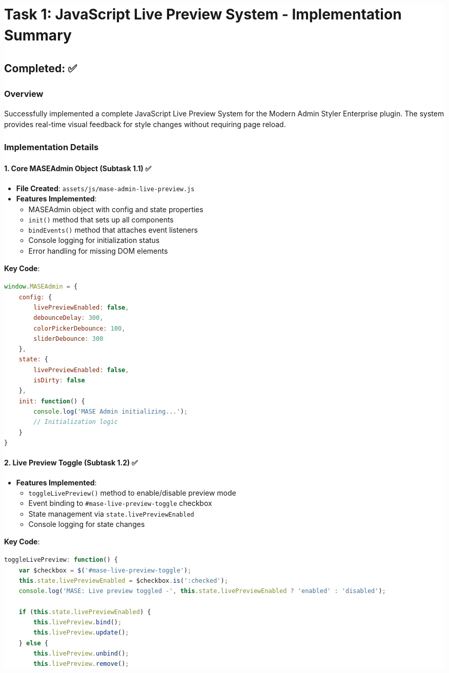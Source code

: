 # Task 1: JavaScript Live Preview System - Implementation Summary

## Completed: ✅

### Overview
Successfully implemented a complete JavaScript Live Preview System for the Modern Admin Styler Enterprise plugin. The system provides real-time visual feedback for style changes without requiring page reload.

### Implementation Details

#### 1. Core MASEAdmin Object (Subtask 1.1) ✅
- **File Created**: `assets/js/mase-admin-live-preview.js`
- **Features Implemented**:
  - MASEAdmin object with config and state properties
  - `init()` method that sets up all components
  - `bindEvents()` method that attaches event listeners
  - Console logging for initialization status
  - Error handling for missing DOM elements

**Key Code**:
```javascript
window.MASEAdmin = {
    config: {
        livePreviewEnabled: false,
        debounceDelay: 300,
        colorPickerDebounce: 100,
        sliderDebounce: 300
    },
    state: {
        livePreviewEnabled: false,
        isDirty: false
    },
    init: function() {
        console.log('MASE Admin initializing...');
        // Initialization logic
    }
}
```

#### 2. Live Preview Toggle (Subtask 1.2) ✅
- **Features Implemented**:
  - `toggleLivePreview()` method to enable/disable preview mode
  - Event binding to `#mase-live-preview-toggle` checkbox
  - State management via `state.livePreviewEnabled`
  - Console logging for state changes

**Key Code**:
```javascript
toggleLivePreview: function() {
    var $checkbox = $('#mase-live-preview-toggle');
    this.state.livePreviewEnabled = $checkbox.is(':checked');
    console.log('MASE: Live preview toggled -', this.state.livePreviewEnabled ? 'enabled' : 'disabled');
    
    if (this.state.livePreviewEnabled) {
        this.livePreview.bind();
        this.livePreview.update();
    } else {
        this.livePreview.unbind();
        this.livePreview.remove();
```